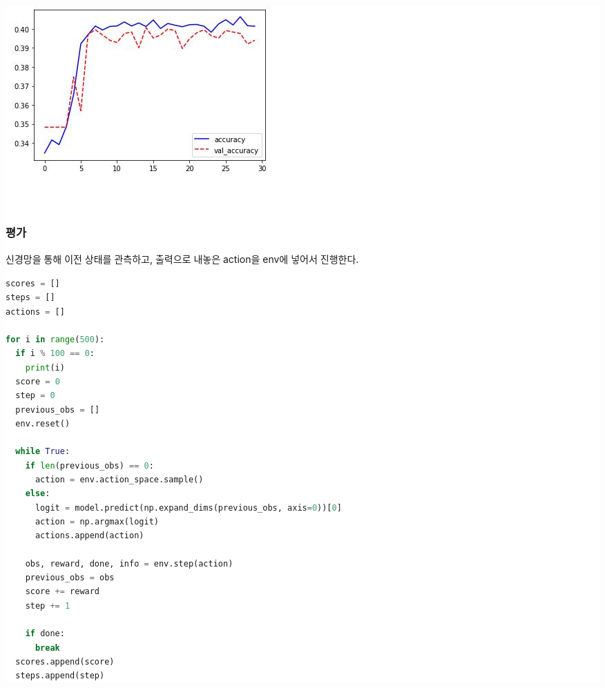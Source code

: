 ![](https://github.com/SUNGBEOMCHOI/SungBeomChoi.github.io/blob/master/assets/img/posts/2021-03-12-ch10_Reinforcement_Learning/fig3.JPG?raw=true)

<br>

### 평가

신경망을 통해 이전 상태를 관측하고, 출력으로 내놓은 action을 env에 넣어서 진행한다.

```python
scores = []
steps = []
actions = []

for i in range(500):
  if i % 100 == 0:
    print(i)
  score = 0
  step = 0
  previous_obs = []
  env.reset()

  while True:
    if len(previous_obs) == 0:
      action = env.action_space.sample()
    else:
      logit = model.predict(np.expand_dims(previous_obs, axis=0))[0]
      action = np.argmax(logit)
      actions.append(action)

    obs, reward, done, info = env.step(action)
    previous_obs = obs
    score += reward
    step += 1

    if done:
      break
  scores.append(score)
  steps.append(step)

```
